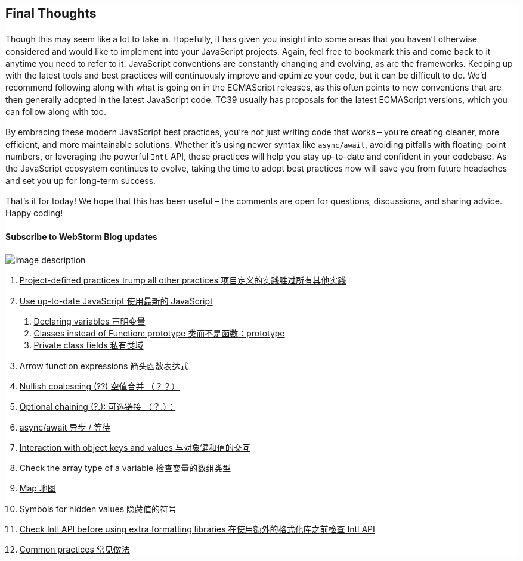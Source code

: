 ## Final Thoughts

Though this may seem like a lot to take in. Hopefully, it has given you insight into some areas that you haven’t otherwise considered and would like to implement into your JavaScript projects. Again, feel free to bookmark this and come back to it anytime you need to refer to it. JavaScript conventions are constantly changing and evolving, as are the frameworks. Keeping up with the latest tools and best practices will continuously improve and optimize your code, but it can be difficult to do. We’d recommend following along with what is going on in the ECMAScript releases, as this often points to new conventions that are then generally adopted in the latest JavaScript code. [TC39](https://github.com/tc39) usually has proposals for the latest ECMAScript versions, which you can follow along with too.

By embracing these modern JavaScript best practices, you’re not just writing code that works – you’re creating cleaner, more efficient, and more maintainable solutions. Whether it’s using newer syntax like `async/await`, avoiding pitfalls with floating-point numbers, or leveraging the powerful `Intl` API, these practices will help you stay up-to-date and confident in your codebase. As the JavaScript ecosystem continues to evolve, taking the time to adopt best practices now will save you from future headaches and set you up for long-term success.

That’s it for today! We hope that this has been useful – the comments are open for questions, discussions, and sharing advice. Happy coding!

#### Subscribe to WebStorm Blog updates

![image description](https://blog.jetbrains.com/wp-content/themes/jetbrains/assets/img/img-form.svg)

[](#)

1. [Project-defined practices trump all other practices 项目定义的实践胜过所有其他实践](#project-defined-practices-trump-all-other-practices)

2. [Use up-to-date JavaScript 使用最新的 JavaScript](#use-up-to-date-javascript)

   1. [Declaring variables 声明变量](#declaring-variables)
   2. [Classes instead of Function: prototype 类而不是函数：prototype](#classes-instead-of-function-prototype)
   3. [Private class fields 私有类域](#private-class-fields)

3. [Arrow function expressions 箭头函数表达式](#arrow-function-expressions)

4. [Nullish coalescing (??) 空值合并 （？？）](#nullish-coalescing-)

5. [Optional chaining (?.): 可选链接 （？.）：](#optional-chaining-.)

6. [async/await 异步 / 等待](#async-await)

7. [Interaction with object keys and values 与对象键和值的交互](#interaction-with-object-keys-and-values)

8. [Check the array type of a variable 检查变量的数组类型](#check-the-array-type-of-a-variable)

9. [Map 地图](#map)

10. [Symbols for hidden values 隐藏值的符号](#symbols-for-hidden-values)

11. [Check Intl API before using extra formatting libraries 在使用额外的格式化库之前检查 Intl API](#check-intl-api-before-using-extra-formatting-libraries)

12. [Common practices 常见做法](#common-practices)
